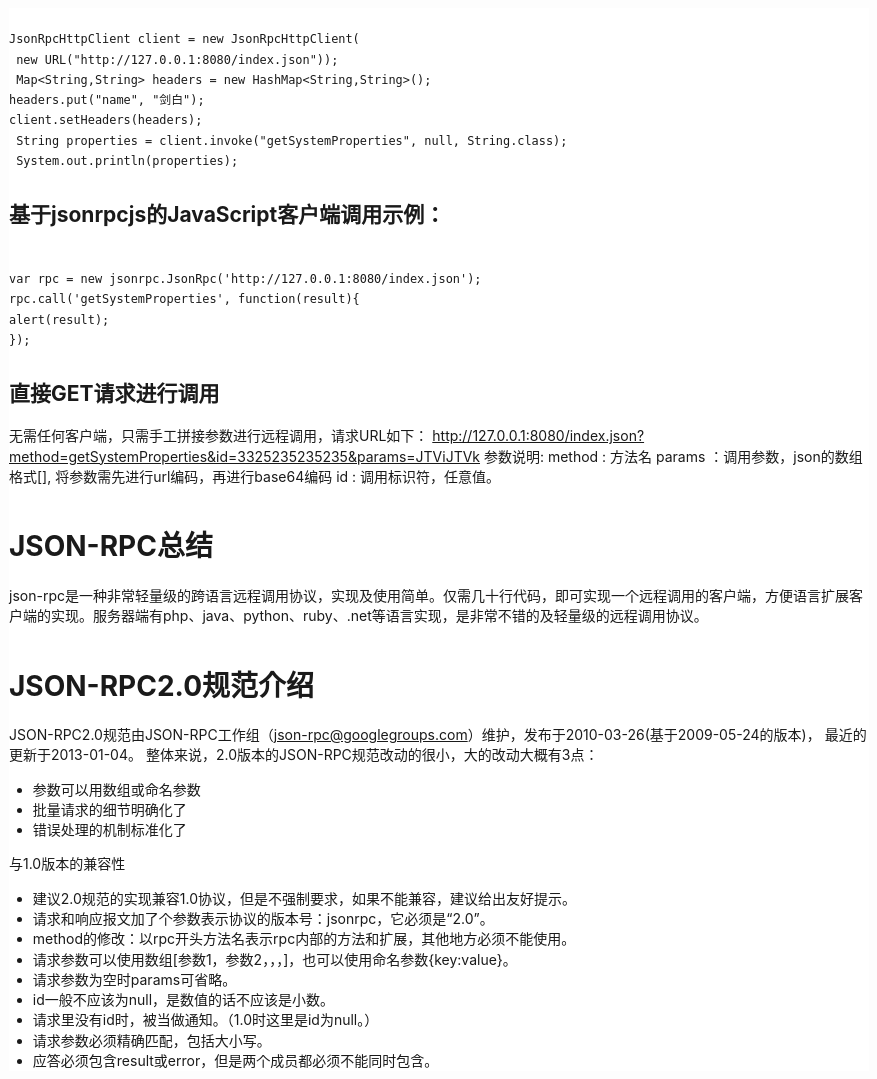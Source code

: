 ```

JsonRpcHttpClient client = new JsonRpcHttpClient(
 new URL("http://127.0.0.1:8080/index.json"));
 Map<String,String> headers = new HashMap<String,String>();
headers.put("name", "剑白");
client.setHeaders(headers);
 String properties = client.invoke("getSystemProperties", null, String.class);
 System.out.println(properties);

```
##  基于jsonrpcjs的JavaScript客户端调用示例： 
```

var rpc = new jsonrpc.JsonRpc('http://127.0.0.1:8080/index.json');
rpc.call('getSystemProperties', function(result){
alert(result);
});

```
##  直接GET请求进行调用 

无需任何客户端，只需手工拼接参数进行远程调用，请求URL如下：
http://127.0.0.1:8080/index.json?method=getSystemProperties&id=3325235235235&params=JTViJTVk
参数说明:
method : 方法名
params ：调用参数，json的数组格式[], 将参数需先进行url编码，再进行base64编码
id : 调用标识符，任意值。
#  JSON-RPC总结 
json-rpc是一种非常轻量级的跨语言远程调用协议，实现及使用简单。仅需几十行代码，即可实现一个远程调用的客户端，方便语言扩展客户端的实现。服务器端有php、java、python、ruby、.net等语言实现，是非常不错的及轻量级的远程调用协议。

#  JSON-RPC2.0规范介绍 
JSON-RPC2.0规范由JSON-RPC工作组（json-rpc@googlegroups.com）维护，发布于2010-03-26(基于2009-05-24的版本)， 最近的更新于2013-01-04。
整体来说，2.0版本的JSON-RPC规范改动的很小，大的改动大概有3点：

  * 参数可以用数组或命名参数
  * 批量请求的细节明确化了
  * 错误处理的机制标准化了

与1.0版本的兼容性

  * 建议2.0规范的实现兼容1.0协议，但是不强制要求，如果不能兼容，建议给出友好提示。
  * 请求和响应报文加了个参数表示协议的版本号：jsonrpc，它必须是“2.0”。
  * method的修改：以rpc开头方法名表示rpc内部的方法和扩展，其他地方必须不能使用。
  * 请求参数可以使用数组[参数1，参数2，，，]，也可以使用命名参数{key:value}。
  * 请求参数为空时params可省略。
  * id一般不应该为null，是数值的话不应该是小数。
  * 请求里没有id时，被当做通知。（1.0时这里是id为null。）
  * 请求参数必须精确匹配，包括大小写。
  * 应答必须包含result或error，但是两个成员都必须不能同时包含。
